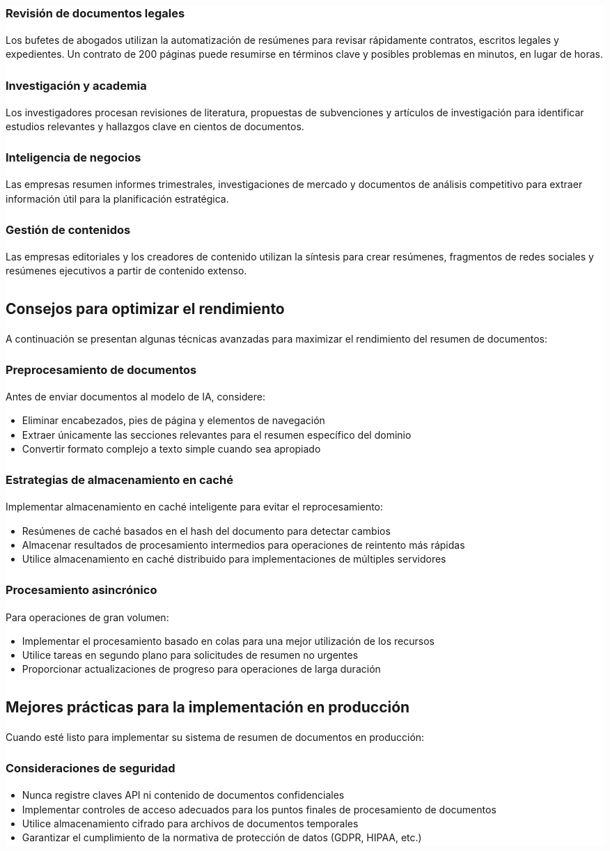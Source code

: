 ### Revisión de documentos legales
Los bufetes de abogados utilizan la automatización de resúmenes para revisar rápidamente contratos, escritos legales y expedientes. Un contrato de 200 páginas puede resumirse en términos clave y posibles problemas en minutos, en lugar de horas.

### Investigación y academia
Los investigadores procesan revisiones de literatura, propuestas de subvenciones y artículos de investigación para identificar estudios relevantes y hallazgos clave en cientos de documentos.

### Inteligencia de negocios
Las empresas resumen informes trimestrales, investigaciones de mercado y documentos de análisis competitivo para extraer información útil para la planificación estratégica.

### Gestión de contenidos
Las empresas editoriales y los creadores de contenido utilizan la síntesis para crear resúmenes, fragmentos de redes sociales y resúmenes ejecutivos a partir de contenido extenso.

## Consejos para optimizar el rendimiento

A continuación se presentan algunas técnicas avanzadas para maximizar el rendimiento del resumen de documentos:

### Preprocesamiento de documentos
Antes de enviar documentos al modelo de IA, considere:
- Eliminar encabezados, pies de página y elementos de navegación
- Extraer únicamente las secciones relevantes para el resumen específico del dominio
- Convertir formato complejo a texto simple cuando sea apropiado

### Estrategias de almacenamiento en caché
Implementar almacenamiento en caché inteligente para evitar el reprocesamiento:
- Resúmenes de caché basados en el hash del documento para detectar cambios
- Almacenar resultados de procesamiento intermedios para operaciones de reintento más rápidas
- Utilice almacenamiento en caché distribuido para implementaciones de múltiples servidores

### Procesamiento asincrónico
Para operaciones de gran volumen:
- Implementar el procesamiento basado en colas para una mejor utilización de los recursos
- Utilice tareas en segundo plano para solicitudes de resumen no urgentes
- Proporcionar actualizaciones de progreso para operaciones de larga duración

## Mejores prácticas para la implementación en producción

Cuando esté listo para implementar su sistema de resumen de documentos en producción:

### Consideraciones de seguridad
- Nunca registre claves API ni contenido de documentos confidenciales
- Implementar controles de acceso adecuados para los puntos finales de procesamiento de documentos
- Utilice almacenamiento cifrado para archivos de documentos temporales
- Garantizar el cumplimiento de la normativa de protección de datos (GDPR, HIPAA, etc.)
